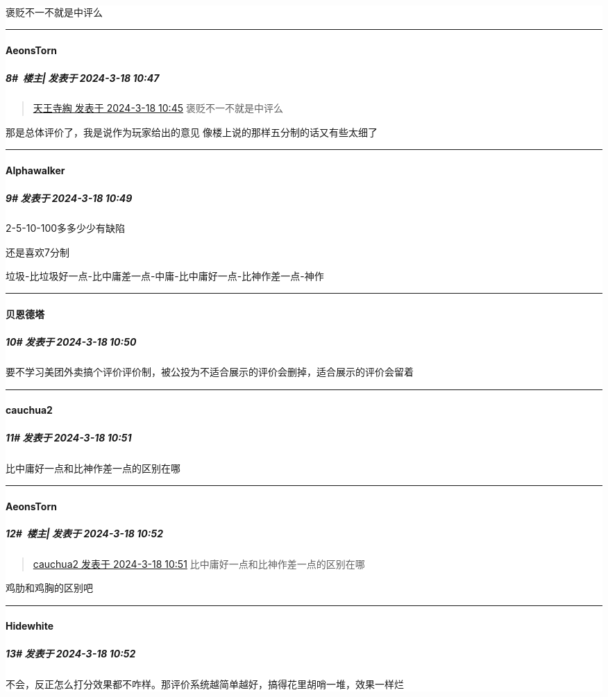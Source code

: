 褒贬不一不就是中评么

*****

####  AeonsTorn  
##### 8#         楼主| 发表于 2024-3-18 10:47

<blockquote><a href="httphttps://bbs.saraba1st.com/2b/forum.php?mod=redirect&amp;goto=findpost&amp;pid=64287133&amp;ptid=2175969" target="_blank">天王寺綯 发表于 2024-3-18 10:45</a>
褒贬不一不就是中评么</blockquote>
那是总体评价了，我是说作为玩家给出的意见
像楼上说的那样五分制的话又有些太细了

*****

####  Alphawalker  
##### 9#       发表于 2024-3-18 10:49

2-5-10-100多多少少有缺陷

还是喜欢7分制

垃圾-比垃圾好一点-比中庸差一点-中庸-比中庸好一点-比神作差一点-神作

*****

####  贝恩德塔  
##### 10#       发表于 2024-3-18 10:50

要不学习美团外卖搞个评价评价制，被公投为不适合展示的评价会删掉，适合展示的评价会留着

*****

####  cauchua2  
##### 11#       发表于 2024-3-18 10:51

比中庸好一点和比神作差一点的区别在哪

*****

####  AeonsTorn  
##### 12#         楼主| 发表于 2024-3-18 10:52

<blockquote><a href="httphttps://bbs.saraba1st.com/2b/forum.php?mod=redirect&amp;goto=findpost&amp;pid=64287214&amp;ptid=2175969" target="_blank">cauchua2 发表于 2024-3-18 10:51</a>
比中庸好一点和比神作差一点的区别在哪</blockquote>
鸡肋和鸡胸的区别吧

*****

####  Hidewhite  
##### 13#       发表于 2024-3-18 10:52

不会，反正怎么打分效果都不咋样。那评价系统越简单越好，搞得花里胡哨一堆，效果一样烂
